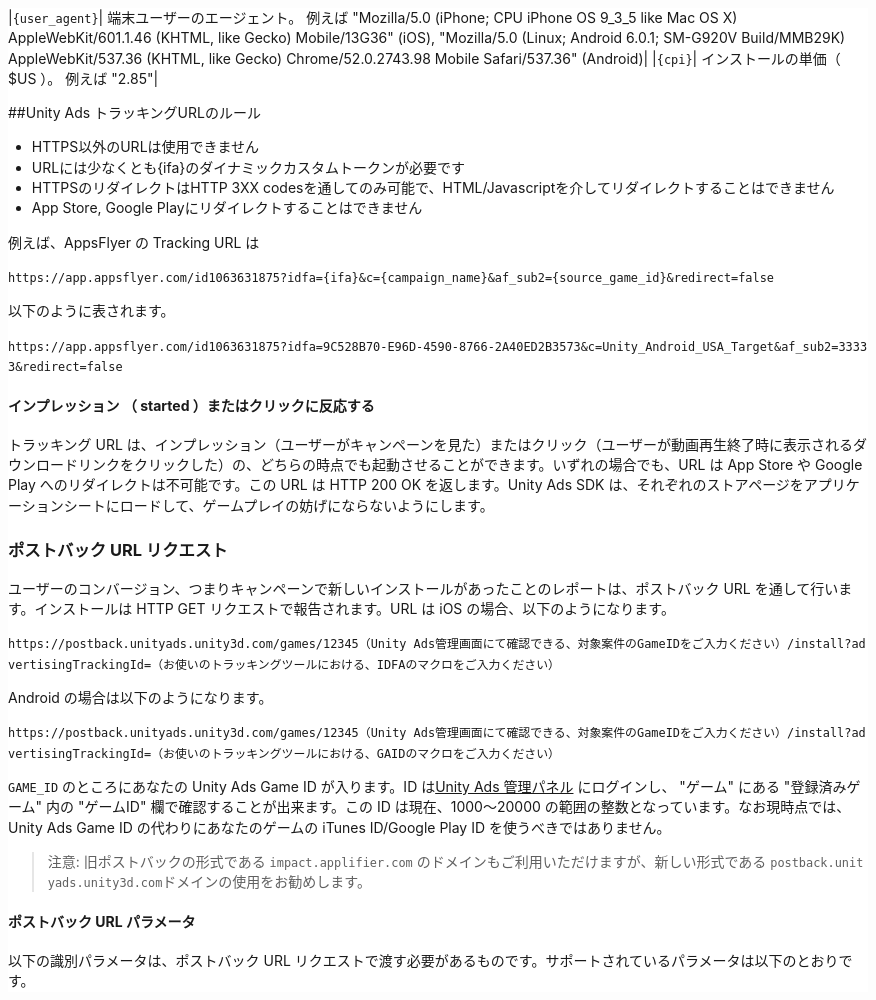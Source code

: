 |`{user_agent}`| 端末ユーザーのエージェント。 例えば "Mozilla/5.0 (iPhone; CPU iPhone OS 9_3_5 like Mac OS X) AppleWebKit/601.1.46 (KHTML, like Gecko) Mobile/13G36" (iOS), "Mozilla/5.0 (Linux; Android 6.0.1; SM-G920V Build/MMB29K) AppleWebKit/537.36 (KHTML, like Gecko) Chrome/52.0.2743.98 Mobile Safari/537.36" (Android)| 
|`{cpi}`| インストールの単価（ $US ）。 例えば "2.85"|

##Unity Ads トラッキングURLのルール

- HTTPS以外のURLは使用できません
- URLには少なくとも{ifa}のダイナミックカスタムトークンが必要です
- HTTPSのリダイレクトはHTTP 3XX codesを通してのみ可能で、HTML/Javascriptを介してリダイレクトすることはできません
- App Store, Google Playにリダイレクトすることはできません


例えば、AppsFlyer の Tracking URL は

```
https://app.appsflyer.com/id1063631875?idfa={ifa}&c={campaign_name}&af_sub2={source_game_id}&redirect=false
```

以下のように表されます。

```
https://app.appsflyer.com/id1063631875?idfa=9C528B70-E96D-4590-8766-2A40ED2B3573&c=Unity_Android_USA_Target&af_sub2=33333&redirect=false
```


#### インプレッション （ started ）またはクリックに反応する
トラッキング URL は、インプレッション（ユーザーがキャンペーンを見た）またはクリック（ユーザーが動画再生終了時に表示されるダウンロードリンクをクリックした）の、どちらの時点でも起動させることができます。いずれの場合でも、URL は App Store や Google Play へのリダイレクトは不可能です。この URL は HTTP 200 OK を返します。Unity Ads SDK は、それぞれのストアページをアプリケーションシートにロードして、ゲームプレイの妨げにならないようにします。

### ポストバック URL リクエスト
ユーザーのコンバージョン、つまりキャンペーンで新しいインストールがあったことのレポートは、ポストバック URL を通して行います。インストールは HTTP GET リクエストで報告されます。URL は iOS の場合、以下のようになります。

```
https://postback.unityads.unity3d.com/games/12345（Unity Ads管理画面にて確認できる、対象案件のGameIDをご入力ください）/install?advertisingTrackingId=（お使いのトラッキングツールにおける、IDFAのマクロをご入力ください）
```

Android の場合は以下のようになります。

```
https://postback.unityads.unity3d.com/games/12345（Unity Ads管理画面にて確認できる、対象案件のGameIDをご入力ください）/install?advertisingTrackingId=（お使いのトラッキングツールにおける、GAIDのマクロをご入力ください）
```

`GAME_ID` のところにあなたの Unity Ads Game ID が入ります。ID は[Unity Ads 管理パネル][2] にログインし、 "ゲーム" にある "登録済みゲーム" 内の "ゲームID" 欄で確認することが出来ます。この ID は現在、1000～20000 の範囲の整数となっています。なお現時点では、Unity Ads Game ID の代わりにあなたのゲームの iTunes ID/Google Play ID を使うべきではありません。

>注意: 旧ポストバックの形式である `impact.applifier.com` のドメインもご利用いただけますが、新しい形式である `postback.unityads.unity3d.com`ドメインの使用をお勧めします。

#### ポストバック URL パラメータ
以下の識別パラメータは、ポストバック URL リクエストで渡す必要があるものです。サポートされているパラメータは以下のとおりです。


[1]: http://zencoder.com/en/formats
[2]: https://unityads.unity3d.com/admin
[3]: http://www.hasoffers.com/
[4]: http://www.kochava.com/
[5]: https://www.adjust.com/
[6]: http://developer.apple.com/library/ios/#documentation/AdSupport/Reference/ASIdentifierManager_Ref/ASIdentifierManager.html
[7]: https://developer.android.com/google/play-services/id.html
[8]: https://developer.android.com/reference/android/provider/Settings.Secure.html#ANDROID_ID